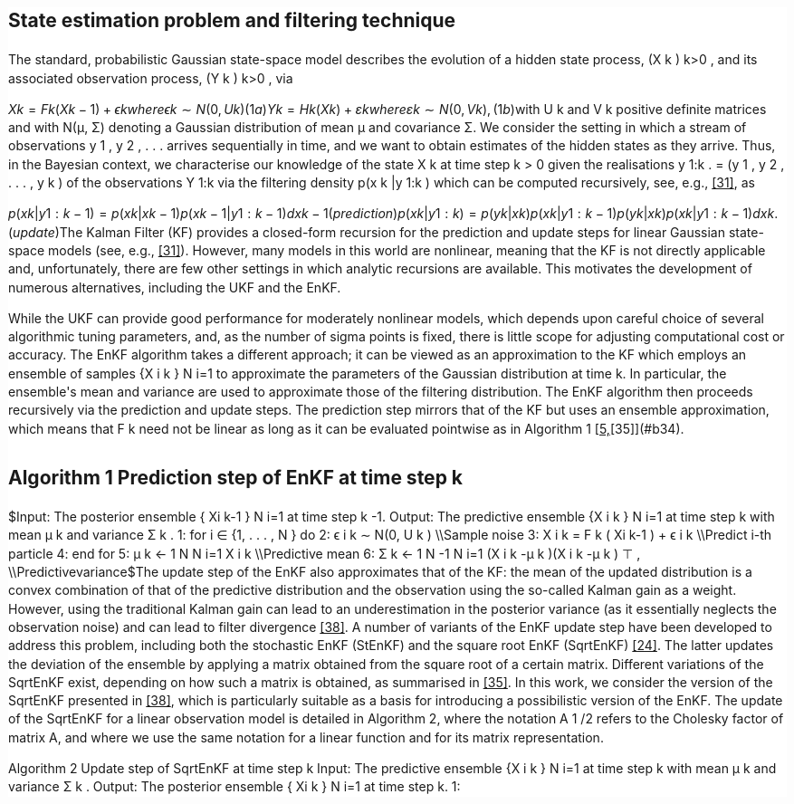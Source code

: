 ## State estimation problem and filtering technique

The standard, probabilistic Gaussian state-space model describes the evolution of a hidden state process, (X k ) k>0 , and its associated observation process, (Y k ) k>0 , via

$X k = F k (X k-1 ) + ϵ k where ϵ k ∼ N(0, U k ) (1a) Y k = H k (X k ) + ε k where ε k ∼ N(0, V k ),(1b)$with U k and V k positive definite matrices and with N(µ, Σ) denoting a Gaussian distribution of mean µ and covariance Σ. We consider the setting in which a stream of observations y 1 , y 2 , . . . arrives sequentially in time, and we want to obtain estimates of the hidden states as they arrive. Thus, in the Bayesian context, we characterise our knowledge of the state X k at time step k > 0 given the realisations y 1:k . = (y 1 , y 2 , . . . , y k ) of the observations Y 1:k via the filtering density p(x k |y 1:k ) which can be computed recursively, see, e.g., [[31]](#b30), as

$p(x k |y 1:k-1 ) = p(x k |x k-1 )p(x k-1 |y 1:k-1 )dx k-1 (prediction) p(x k |y 1:k ) = p(y k |x k )p(x k |y 1:k-1 ) p(y k |x k )p(x k |y 1:k-1 )dx k .(update)$The Kalman Filter (KF) provides a closed-form recursion for the prediction and update steps for linear Gaussian state-space models (see, e.g., [[31]](#b30)). However, many models in this world are nonlinear, meaning that the KF is not directly applicable and, unfortunately, there are few other settings in which analytic recursions are available. This motivates the development of numerous alternatives, including the UKF and the EnKF.

While the UKF can provide good performance for moderately nonlinear models, which depends upon careful choice of several algorithmic tuning parameters, and, as the number of sigma points is fixed, there is little scope for adjusting computational cost or accuracy. The EnKF algorithm takes a different approach; it can be viewed as an approximation to the KF which employs an ensemble of samples {X i k } N i=1 to approximate the parameters of the Gaussian distribution at time k. In particular, the ensemble's mean and variance are used to approximate those of the filtering distribution. The EnKF algorithm then proceeds recursively via the prediction and update steps. The prediction step mirrors that of the KF but uses an ensemble approximation, which means that F k need not be linear as long as it can be evaluated pointwise as in Algorithm 1 [[5,](#b4)[35]](#b34).

## Algorithm 1 Prediction step of EnKF at time step k

$Input: The posterior ensemble { Xi k-1 } N i=1 at time step k -1. Output: The predictive ensemble {X i k } N i=1 at time step k with mean µ k and variance Σ k . 1: for i ∈ {1, . . . , N } do 2: ϵ i k ∼ N(0, U k ) \\Sample noise 3: X i k = F k ( Xi k-1 ) + ϵ i k \\Predict i-th particle 4: end for 5: µ k ← 1 N N i=1 X i k \\Predictive mean 6: Σ k ← 1 N -1 N i=1 (X i k -µ k )(X i k -µ k ) ⊤ , \\Predictivevariance$The update step of the EnKF also approximates that of the KF: the mean of the updated distribution is a convex combination of that of the predictive distribution and the observation using the so-called Kalman gain as a weight. However, using the traditional Kalman gain can lead to an underestimation in the posterior variance (as it essentially neglects the observation noise) and can lead to filter divergence [[38]](#b37). A number of variants of the EnKF update step have been developed to address this problem, including both the stochastic EnKF (StEnKF) and the square root EnKF (SqrtEnKF) [[24]](#b23). The latter updates the deviation of the ensemble by applying a matrix obtained from the square root of a certain matrix. Different variations of the SqrtEnKF exist, depending on how such a matrix is obtained, as summarised in [[35]](#b34). In this work, we consider the version of the SqrtEnKF presented in [[38]](#b37), which is particularly suitable as a basis for introducing a possibilistic version of the EnKF. The update of the SqrtEnKF for a linear observation model is detailed in Algorithm 2, where the notation A 1 /2 refers to the Cholesky factor of matrix A, and where we use the same notation for a linear function and for its matrix representation.

Algorithm 2 Update step of SqrtEnKF at time step k Input: The predictive ensemble {X i k } N i=1 at time step k with mean µ k and variance Σ k . Output: The posterior ensemble { Xi k } N i=1 at time step k. 1:
